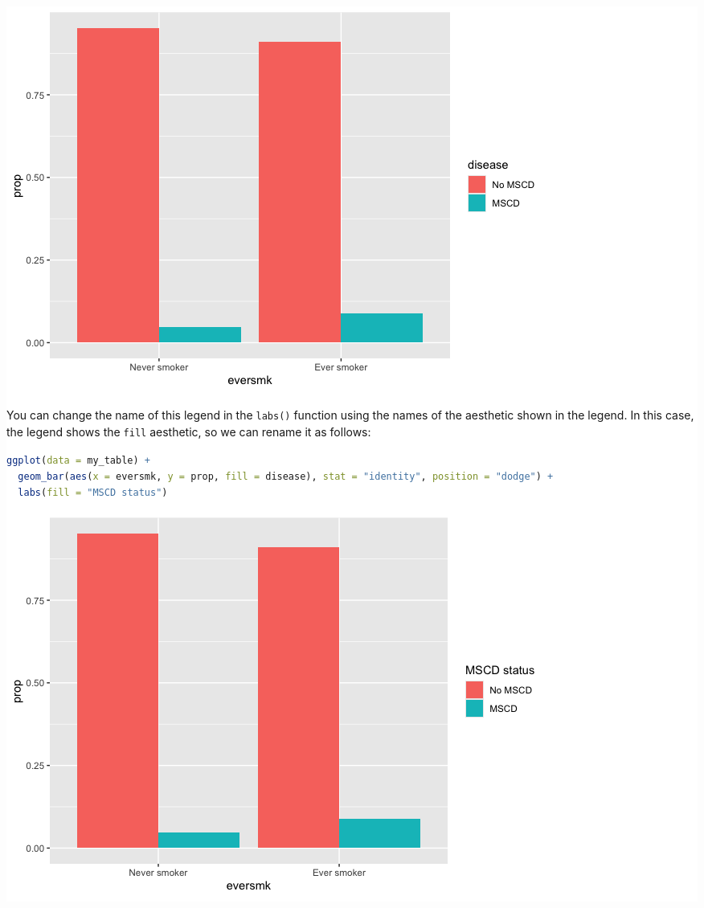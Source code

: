 ![](Module1_Class4_files/figure-html/legendexample-1.png)

You can change the name of this legend in the `labs()` function using the names of the aesthetic shown in the legend.  In this case, the legend shows the `fill` aesthetic, so we can rename it as follows:

``` r
ggplot(data = my_table) + 
  geom_bar(aes(x = eversmk, y = prop, fill = disease), stat = "identity", position = "dodge") +
  labs(fill = "MSCD status")
```

![](Module1_Class4_files/figure-html/legendname-1.png)
